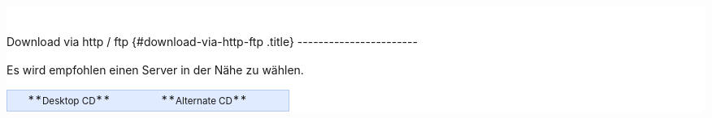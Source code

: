 </td>
</p>
<p>
<td>
</td>
</p>
<p>
</tr>
</p>
<p>
<tr style="border: 1px solid rgb(179, 200, 243); background-color: rgb(225, 235, 255);">
</p>
<p>
<td align="left" colspan="4">
 

</td>
</p>
<p>
</tr>
</p>
<p>
</tbody>
</p>
<p>
</table>
</p>
</p>
Download via http / ftp {#download-via-http-ftp .title}
-----------------------

</p>
Es wird empfohlen einen Server in der Nähe zu wählen.

</p>
<table width="100%" cellspacing="2" cellpadding="2">
</p>
<p>
<tbody>
</p>
<p>
<tr style="border: 1px solid rgb(179, 200, 243); background-color: rgb(225, 235, 255);">
</p>
<p>
<td align="left">
 

</td>
</p>
<p>
<td width="150" align="left">
**<small>Desktop CD</small>**

</td>
</p>
<p>
<td width="150" align="left">
**<small>Alternate CD</small>**
